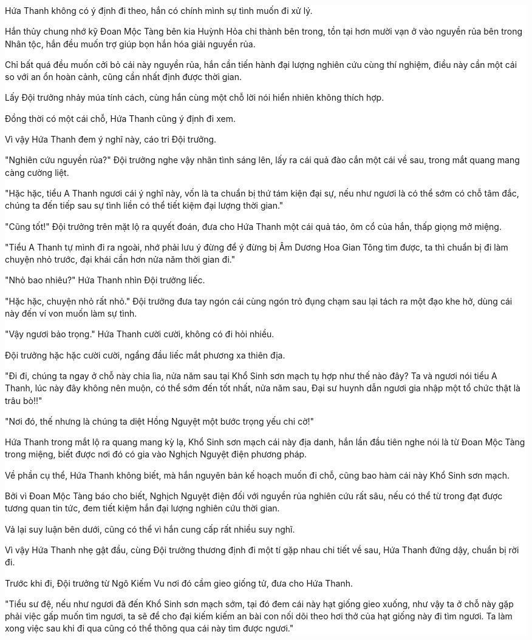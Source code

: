 Hứa Thanh không có ý định đi theo, hắn có chính mình sự tình muốn đi xử lý.

Hắn thủy chung nhớ kỹ Đoan Mộc Tàng bên kia Huỳnh Hỏa chi thành bên trong, tồn tại hơn mười vạn ở vào nguyền rủa bên trong Nhân tộc, hắn đều muốn trợ giúp bọn hắn hóa giải nguyền rủa.

Chỉ bất quá đều muốn cởi bỏ cái này nguyền rủa, hắn cần tiến hành đại lượng nghiên cứu cùng thí nghiệm, điều này cần một cái so với an ổn hoàn cảnh, cũng cần nhất định được thời gian.

Lấy Đội trưởng nhảy múa tính cách, cùng hắn cùng một chỗ lời nói hiển nhiên không thích hợp.

Đồng thời có một cái chỗ, Hứa Thanh cũng ý định đi xem.

Vì vậy Hứa Thanh đem ý nghĩ này, cáo tri Đội trưởng.

"Nghiên cứu nguyền rủa?" Đội trưởng nghe vậy nhãn tình sáng lên, lấy ra cái quả đào cắn một cái về sau, trong mắt quang mang càng cường liệt.

"Hặc hặc, tiểu A Thanh ngươi cái ý nghĩ này, vốn là ta chuẩn bị thứ tám kiện đại sự, nếu như ngươi là có thể sớm có chỗ tâm đắc, chúng ta đến tiếp sau sự tình liền có thể tiết kiệm đại lượng thời gian."

"Cũng tốt!" Đội trưởng trên mặt lộ ra quyết đoán, đưa cho Hứa Thanh một cái quả táo, ôm cổ của hắn, thấp giọng mở miệng.

"Tiểu A Thanh tự mình đi ra ngoài, nhớ phải lưu ý đừng để ý đừng bị Âm Dương Hoa Gian Tông tìm được, ta thì chuẩn bị đi làm chuyện nhỏ trước, đại khái cần hơn nửa năm thời gian đi."

"Nhỏ bao nhiêu?" Hứa Thanh nhìn Đội trưởng liếc.

"Hặc hặc, chuyện nhỏ rất nhỏ." Đội trưởng đưa tay ngón cái cùng ngón trỏ đụng chạm sau lại tách ra một đạo khe hở, dùng cái này đến ví von muốn làm sự tình.

"Vậy ngươi bảo trọng." Hứa Thanh cười cười, không có đi hỏi nhiều.

Đội trưởng hặc hặc cười cười, ngẩng đầu liếc mắt phương xa thiên địa.

"Đi đi, chúng ta ngay ở chỗ này chia lìa, nửa năm sau tại Khổ Sinh sơn mạch tụ hợp như thế nào đây? Ta và ngươi nói tiểu A Thanh, lúc này đây không nên muộn, có thể sớm đến tốt nhất, nửa năm sau, Đại sư huynh dẫn ngươi gia nhập một tổ chức thật là trâu bò!!"

"Nơi đó, thế nhưng là chúng ta diệt Hồng Nguyệt một bước trọng yếu chi cờ!"

Hứa Thanh trong mắt lộ ra quang mang kỳ lạ, Khổ Sinh sơn mạch cái này địa danh, hắn lần đầu tiên nghe nói là từ Đoan Mộc Tàng trong miệng, biết được nơi đó có gia vào Nghịch Nguyệt điện phương pháp.

Về phần cụ thể, Hứa Thanh không biết, mà hắn nguyên bản kế hoạch muốn đi chỗ, cũng bao hàm cái này Khổ Sinh sơn mạch.

Bởi vì Đoan Mộc Tàng báo cho biết, Nghịch Nguyệt điện đối với nguyền rủa nghiên cứu rất sâu, nếu có thể từ trong đạt được tương quan tin tức, đem tiết kiệm hắn đại lượng nghiên cứu thời gian.

Vả lại suy luận bên dưới, cũng có thể vì hắn cung cấp rất nhiều suy nghĩ.

Vì vậy Hứa Thanh nhẹ gật đầu, cùng Đội trưởng thương định đi một tí gặp nhau chi tiết về sau, Hứa Thanh đứng dậy, chuẩn bị rời đi.

Trước khi đi, Đội trưởng từ Ngô Kiếm Vu nơi đó cầm gieo giống tử, đưa cho Hứa Thanh.

"Tiểu sư đệ, nếu như ngươi đã đến Khổ Sinh sơn mạch sớm, tại đó đem cái này hạt giống gieo xuống, như vậy ta ở chỗ này gặp phải việc gấp muốn tìm ngươi, ta sẽ để cho đại kiếm kiếm an bài con nối dõi theo hơi thở của hạt giống này đi tìm ngươi. Ta làm xong việc sau khi đi qua cũng có thể thông qua cái này tìm được ngươi."
